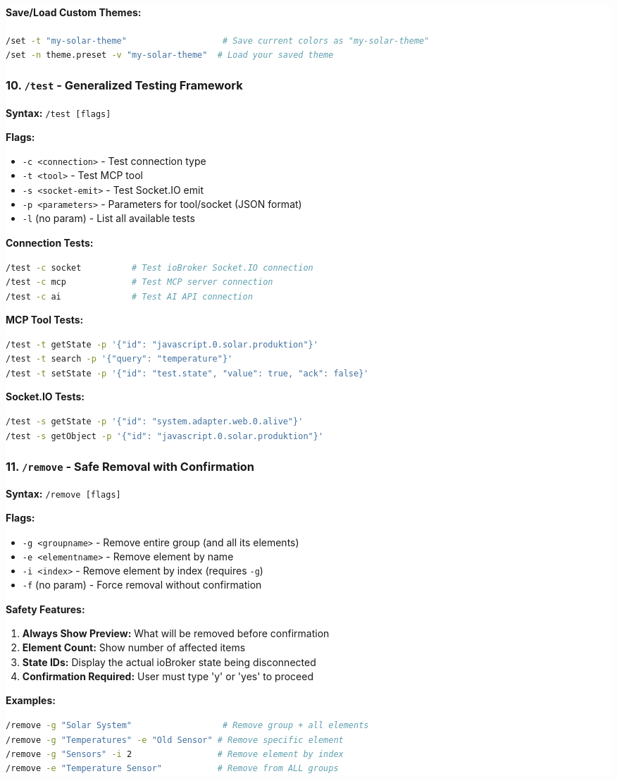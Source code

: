 #### Save/Load Custom Themes:
```bash
/set -t "my-solar-theme"                   # Save current colors as "my-solar-theme"
/set -n theme.preset -v "my-solar-theme"  # Load your saved theme
```

### 10. `/test` - Generalized Testing Framework

**Syntax:** `/test [flags]`

**Flags:**
- `-c <connection>` - Test connection type
- `-t <tool>` - Test MCP tool
- `-s <socket-emit>` - Test Socket.IO emit
- `-p <parameters>` - Parameters for tool/socket (JSON format)
- `-l` (no param) - List all available tests

**Connection Tests:**
```bash
/test -c socket          # Test ioBroker Socket.IO connection
/test -c mcp             # Test MCP server connection  
/test -c ai              # Test AI API connection
```

**MCP Tool Tests:**
```bash
/test -t getState -p '{"id": "javascript.0.solar.produktion"}'
/test -t search -p '{"query": "temperature"}'
/test -t setState -p '{"id": "test.state", "value": true, "ack": false}'
```

**Socket.IO Tests:**
```bash
/test -s getState -p '{"id": "system.adapter.web.0.alive"}'
/test -s getObject -p '{"id": "javascript.0.solar.produktion"}'
```

### 11. `/remove` - Safe Removal with Confirmation

**Syntax:** `/remove [flags]`

**Flags:**
- `-g <groupname>` - Remove entire group (and all its elements)
- `-e <elementname>` - Remove element by name
- `-i <index>` - Remove element by index (requires `-g`)
- `-f` (no param) - Force removal without confirmation

**Safety Features:**
1. **Always Show Preview:** What will be removed before confirmation
2. **Element Count:** Show number of affected items
3. **State IDs:** Display the actual ioBroker state being disconnected
4. **Confirmation Required:** User must type 'y' or 'yes' to proceed

**Examples:**
```bash
/remove -g "Solar System"                  # Remove group + all elements
/remove -g "Temperatures" -e "Old Sensor" # Remove specific element  
/remove -g "Sensors" -i 2                 # Remove element by index
/remove -e "Temperature Sensor"           # Remove from ALL groups
```

